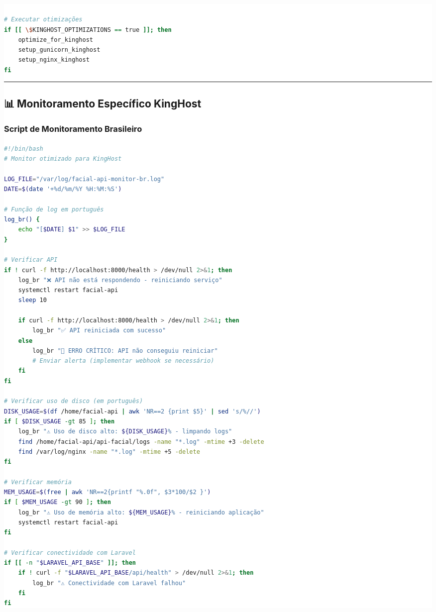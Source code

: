 ```bash

# Executar otimizações
if [[ \$KINGHOST_OPTIMIZATIONS == true ]]; then
    optimize_for_kinghost
    setup_gunicorn_kinghost
    setup_nginx_kinghost
fi
```

---

## 📊 Monitoramento Específico KingHost

### **Script de Monitoramento Brasileiro**
```bash
#!/bin/bash
# Monitor otimizado para KingHost

LOG_FILE="/var/log/facial-api-monitor-br.log"
DATE=$(date '+%d/%m/%Y %H:%M:%S')

# Função de log em português
log_br() {
    echo "[$DATE] $1" >> $LOG_FILE
}

# Verificar API
if ! curl -f http://localhost:8000/health > /dev/null 2>&1; then
    log_br "❌ API não está respondendo - reiniciando serviço"
    systemctl restart facial-api
    sleep 10
    
    if curl -f http://localhost:8000/health > /dev/null 2>&1; then
        log_br "✅ API reiniciada com sucesso"
    else
        log_br "🚨 ERRO CRÍTICO: API não conseguiu reiniciar"
        # Enviar alerta (implementar webhook se necessário)
    fi
fi

# Verificar uso de disco (em português)
DISK_USAGE=$(df /home/facial-api | awk 'NR==2 {print $5}' | sed 's/%//')
if [ $DISK_USAGE -gt 85 ]; then
    log_br "⚠️ Uso de disco alto: ${DISK_USAGE}% - limpando logs"
    find /home/facial-api/api-facial/logs -name "*.log" -mtime +3 -delete
    find /var/log/nginx -name "*.log" -mtime +5 -delete
fi

# Verificar memória
MEM_USAGE=$(free | awk 'NR==2{printf "%.0f", $3*100/$2 }')
if [ $MEM_USAGE -gt 90 ]; then
    log_br "⚠️ Uso de memória alto: ${MEM_USAGE}% - reiniciando aplicação"
    systemctl restart facial-api
fi

# Verificar conectividade com Laravel
if [[ -n "$LARAVEL_API_BASE" ]]; then
    if ! curl -f "$LARAVEL_API_BASE/api/health" > /dev/null 2>&1; then
        log_br "⚠️ Conectividade com Laravel falhou"
    fi
fi

```